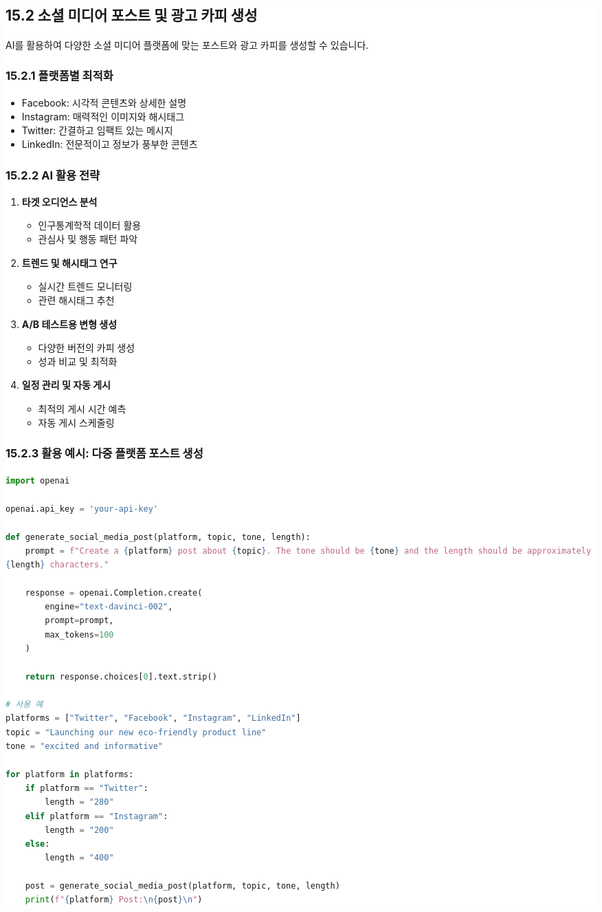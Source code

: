 ## 15.2 소셜 미디어 포스트 및 광고 카피 생성

AI를 활용하여 다양한 소셜 미디어 플랫폼에 맞는 포스트와 광고 카피를 생성할 수 있습니다.

### 15.2.1 플랫폼별 최적화

- Facebook: 시각적 콘텐츠와 상세한 설명
- Instagram: 매력적인 이미지와 해시태그
- Twitter: 간결하고 임팩트 있는 메시지
- LinkedIn: 전문적이고 정보가 풍부한 콘텐츠

### 15.2.2 AI 활용 전략

1. **타겟 오디언스 분석**
   - 인구통계학적 데이터 활용
   - 관심사 및 행동 패턴 파악

2. **트렌드 및 해시태그 연구**
   - 실시간 트렌드 모니터링
   - 관련 해시태그 추천

3. **A/B 테스트용 변형 생성**
   - 다양한 버전의 카피 생성
   - 성과 비교 및 최적화

4. **일정 관리 및 자동 게시**
   - 최적의 게시 시간 예측
   - 자동 게시 스케줄링

### 15.2.3 활용 예시: 다중 플랫폼 포스트 생성

```python
import openai

openai.api_key = 'your-api-key'

def generate_social_media_post(platform, topic, tone, length):
    prompt = f"Create a {platform} post about {topic}. The tone should be {tone} and the length should be approximately {length} characters."
    
    response = openai.Completion.create(
        engine="text-davinci-002",
        prompt=prompt,
        max_tokens=100
    )
    
    return response.choices[0].text.strip()

# 사용 예
platforms = ["Twitter", "Facebook", "Instagram", "LinkedIn"]
topic = "Launching our new eco-friendly product line"
tone = "excited and informative"

for platform in platforms:
    if platform == "Twitter":
        length = "280"
    elif platform == "Instagram":
        length = "200"
    else:
        length = "400"
    
    post = generate_social_media_post(platform, topic, tone, length)
    print(f"{platform} Post:\n{post}\n")
```

